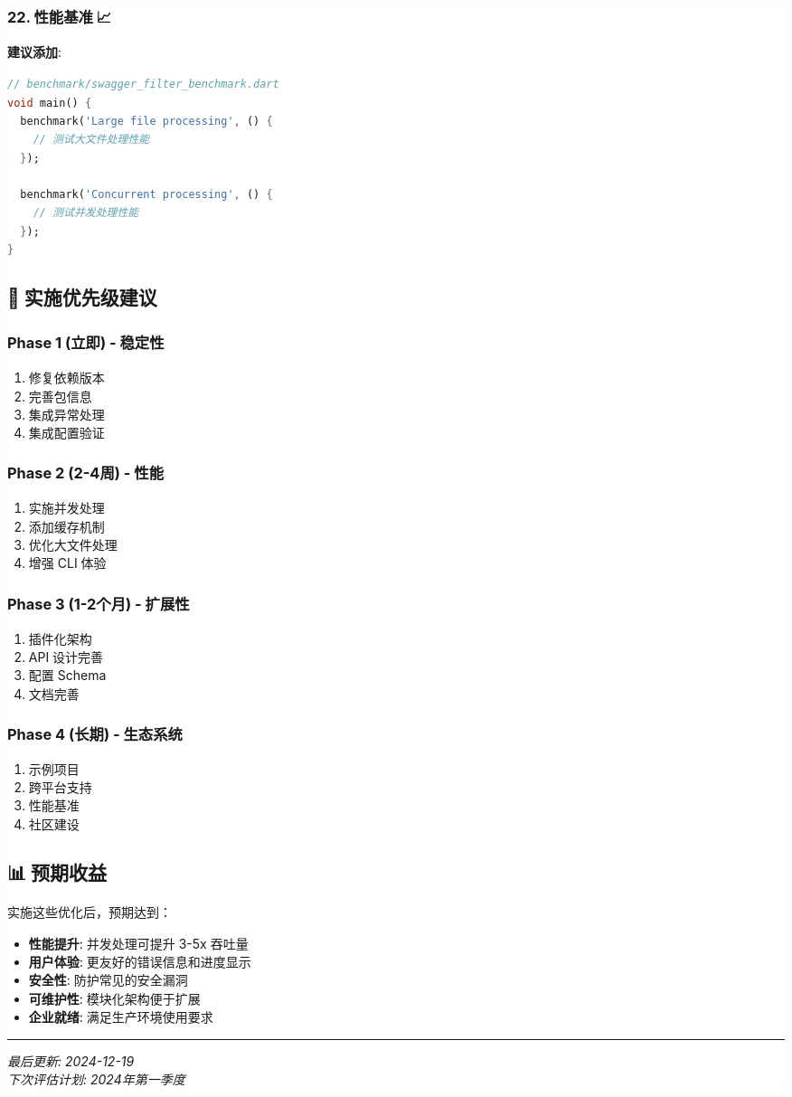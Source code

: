 ### 22. 性能基准 📈
**建议添加**:
```dart
// benchmark/swagger_filter_benchmark.dart
void main() {
  benchmark('Large file processing', () {
    // 测试大文件处理性能
  });
  
  benchmark('Concurrent processing', () {
    // 测试并发处理性能
  });
}
```

## 🎯 实施优先级建议

### Phase 1 (立即) - 稳定性
1. 修复依赖版本
2. 完善包信息
3. 集成异常处理
4. 集成配置验证

### Phase 2 (2-4周) - 性能
1. 实施并发处理
2. 添加缓存机制
3. 优化大文件处理
4. 增强 CLI 体验

### Phase 3 (1-2个月) - 扩展性
1. 插件化架构
2. API 设计完善
3. 配置 Schema
4. 文档完善

### Phase 4 (长期) - 生态系统
1. 示例项目
2. 跨平台支持
3. 性能基准
4. 社区建设

## 📊 预期收益

实施这些优化后，预期达到：

- **性能提升**: 并发处理可提升 3-5x 吞吐量
- **用户体验**: 更友好的错误信息和进度显示
- **安全性**: 防护常见的安全漏洞
- **可维护性**: 模块化架构便于扩展
- **企业就绪**: 满足生产环境使用要求

---

*最后更新: 2024-12-19*  
*下次评估计划: 2024年第一季度* 